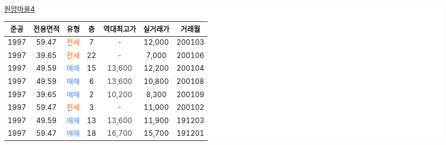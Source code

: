 
<script async src="//pagead2.googlesyndication.com/pagead/js/adsbygoogle.js"></script>

<ins class="adsbygoogle"
     style="display:block"
     data-ad-client="ca-pub-2446590836940007"
     data-ad-slot="1659523306"
     data-ad-format="auto"
     data-full-width-responsive="true"></ins>
<script>
(adsbygoogle = window.adsbygoogle || []).push({});
</script>


[원앙마을4](https://search.naver.com/search.naver?query=%EB%8C%80%EC%A0%84%EA%B4%91%EC%97%AD%EC%8B%9C+%EC%84%9C%EA%B5%AC+%EA%B4%80%EC%A0%80%EB%8F%99+%EC%9B%90%EC%95%99%EB%A7%88%EC%9D%844)

|준공|전용면적|유형|층|역대최고가|실거래가|거래월|
|:---:|:---:|:---:|:---:|:---:|:---:|:---:|
|1997|59.47|<span style="color:#ff5a00">전세</span>|7|<span style="color:#444444">-</span>|12,000|200103|
|1997|39.65|<span style="color:#ff5a00">전세</span>|22|<span style="color:#444444">-</span>|7,000|200106|
|1997|49.59|<span style="color:#4285f3">매매</span>|15|<span style="color:#444444">13,600</span>|12,200|200104|
|1997|49.59|<span style="color:#4285f3">매매</span>|6|<span style="color:#444444">13,600</span>|10,800|200108|
|1997|39.65|<span style="color:#4285f3">매매</span>|2|<span style="color:#444444">10,200</span>|8,300|200109|
|1997|59.47|<span style="color:#ff5a00">전세</span>|3|<span style="color:#444444">-</span>|11,000|200102|
|1997|49.59|<span style="color:#4285f3">매매</span>|13|<span style="color:#444444">13,600</span>|11,900|191203|
|1997|59.47|<span style="color:#4285f3">매매</span>|18|<span style="color:#444444">16,700</span>|15,700|191201|
